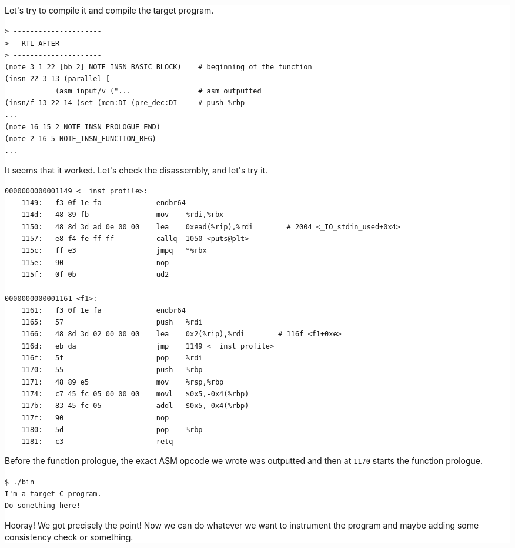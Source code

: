 Let's try to compile it and compile the target program.

```
> --------------------- 
> - RTL AFTER 
> --------------------- 
(note 3 1 22 [bb 2] NOTE_INSN_BASIC_BLOCK)    # beginning of the function
(insn 22 3 13 (parallel [
            (asm_input/v ("...                # asm outputted
(insn/f 13 22 14 (set (mem:DI (pre_dec:DI     # push %rbp
...
(note 16 15 2 NOTE_INSN_PROLOGUE_END)
(note 2 16 5 NOTE_INSN_FUNCTION_BEG)
...
```

It seems that it worked. Let's check the disassembly, and let's try it.

```
0000000000001149 <__inst_profile>:
    1149:	f3 0f 1e fa          	endbr64 
    114d:	48 89 fb             	mov    %rdi,%rbx
    1150:	48 8d 3d ad 0e 00 00 	lea    0xead(%rip),%rdi        # 2004 <_IO_stdin_used+0x4>
    1157:	e8 f4 fe ff ff       	callq  1050 <puts@plt>
    115c:	ff e3                	jmpq   *%rbx
    115e:	90                   	nop
    115f:	0f 0b                	ud2    

0000000000001161 <f1>:
    1161:	f3 0f 1e fa          	endbr64 
    1165:	57                   	push   %rdi
    1166:	48 8d 3d 02 00 00 00 	lea    0x2(%rip),%rdi        # 116f <f1+0xe>
    116d:	eb da                	jmp    1149 <__inst_profile>
    116f:	5f                   	pop    %rdi
    1170:	55                   	push   %rbp
    1171:	48 89 e5             	mov    %rsp,%rbp
    1174:	c7 45 fc 05 00 00 00 	movl   $0x5,-0x4(%rbp)
    117b:	83 45 fc 05          	addl   $0x5,-0x4(%rbp)
    117f:	90                   	nop
    1180:	5d                   	pop    %rbp
    1181:	c3                   	retq   
```

Before the function prologue, the exact ASM opcode we wrote was outputted and then at `1170` starts the function prologue.

```console
$ ./bin
I'm a target C program.
Do something here!
```

Hooray! We got precisely the point! Now we can do whatever we want to instrument the program and maybe adding some consistency check or something. 
